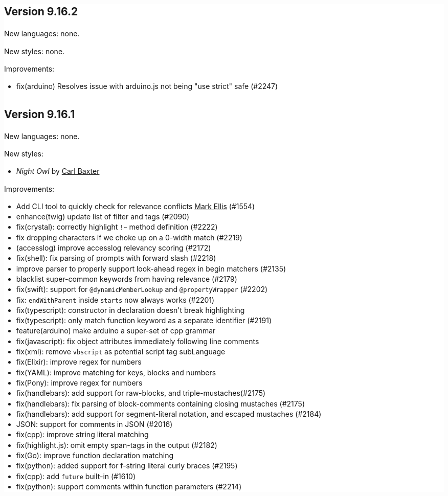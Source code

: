 [Josh Goebel]: https://github.com/joshgoebel
[Liam Nobel]: https://github.com/liamnobel
[Carl Baxter]: https://github.com/cdbax
[Milutin Kristofic]: https://github.com/milutin
[w3suli]: https://github.com/w3suli
[David Benjamin]: https://github.com/davidben
[Chris Marchesi]: https://github.com/vancluever
[Adrian Ostrowski]: https://github.com/aostrowski
[Rongjian Zhang]: https://github.com/pd4d10
[Mike Schall]: https://github.com/schallm
[Kirill Saksin]: https://github.com/saksmt
[Samia Ali]:https://github.com/samiaab1990
[Erik Demaine]:https://github.com/edemaine


## Version 9.16.2

New languages:
  none.

New styles:
  none.

Improvements:
- fix(arduino) Resolves issue with arduino.js not being "use strict" safe (#2247)


## Version 9.16.1

New languages:
  none.

New styles:
- *Night Owl* by [Carl Baxter][]

Improvements:
- Add CLI tool to quickly check for relevance conflicts [Mark Ellis][] (#1554)
- enhance(twig) update list of filter and tags (#2090)
- fix(crystal): correctly highlight `!~` method definition (#2222)
- fix dropping characters if we choke up on a 0-width match (#2219)
- (accesslog) improve accesslog relevancy scoring (#2172)
- fix(shell): fix parsing of prompts with forward slash (#2218)
- improve parser to properly support look-ahead regex in begin matchers (#2135)
- blacklist super-common keywords from having relevance (#2179)
- fix(swift): support for `@dynamicMemberLookup` and `@propertyWrapper` (#2202)
- fix: `endWithParent` inside `starts` now always works (#2201)
- fix(typescript): constructor in declaration doesn't break highlighting
- fix(typescript): only match function keyword as a separate identifier (#2191)
- feature(arduino) make arduino a super-set of cpp grammar
- fix(javascript): fix object attributes immediately following line comments
- fix(xml): remove `vbscript` as potential script tag subLanguage
- fix(Elixir): improve regex for numbers
- fix(YAML): improve matching for keys, blocks and numbers
- fix(Pony): improve regex for numbers
- fix(handlebars): add support for raw-blocks, and triple-mustaches(#2175)
- fix(handlebars): fix parsing of block-comments containing closing mustaches (#2175)
- fix(handlebars): add support for segment-literal notation, and escaped mustaches (#2184)
- JSON: support for comments in JSON (#2016)
- fix(cpp): improve string literal matching
- fix(highlight.js): omit empty span-tags in the output (#2182)
- fix(Go): improve function declaration matching
- fix(python): added support for f-string literal curly braces (#2195)
- fix(cpp): add `future` built-in (#1610)
- fix(python): support comments within function parameters (#2214)


[Robert Borghese]: https://github.com/RobertBorghese
[Shah Shabbir Ahmmed]: https://github.com/shabbir23ah
[Checconio]: https://github.com/Checconio
[arnoudbuzing]: https://github.com/arnoudbuzing
[aliaegik]: https://github.com/aliaegik
[Timur Kamaev]: https://github.com/doiftrue
[Leopard20]: https://github.com/Leopard20/
[WisamMechano]: https://github.com/wisammechano
[faga295]: https://github.com/faga295
[AdamRaichu]: https://github.com/AdamRaichu
[Ali Ukani]: https://github.com/ali
[Jeroen van Vianen]: https://github.com/morinel
[Rijenkii]: https://github.com/rijenkii
[faga295]: https://github.com/faga295
[rvanasa]: https://github.com/rvanasa
[CrystalSplitter]: https://github.com/CrystalSplitter
[Sam Rawlins]: https://github.com/srawlins
[Keyacom]: https://github.com/Keyacom
[Boris Verkhovskiy]: https://github.com/verhovsky
[Cyrus Kao]: https://github.com/CyrusKao
[matyklug18]: https://github.com/matyklug18
[Josh Temple]: https://github.com/joshtemple
[nathnolt]: https://github.com/nathnolt
[Nick Chambers]: https://github.com/uplime
[h7x4]: https://github.com/h7x4
[Hirse]: https://github.com/Hirse
[The Flix Organisation]: https://github.com/flix
[MBoegers]: https://github.com/MBoegers
[Lachlan Heywood]: https://github.com/lachieh
[Eddymens]: https://github.com/eddymens
[Sopitive]: https://github.com/Sopitive
[shikhar13012001]: https://github.com/shikhar13012001
[Bluecoreg]: https://github.com/Bluecoreg
[Matt Bovel]: https://github.com/mbovel
[David Schach]: https://github.com/dschach
[Serial-ATA]: https://github.com/Serial-ATA
[Bradley Mackey]: https://github.com/bradleymackey
[Marcus Ortiz]: https://github.com/mportiz08
[Martin Honnen]: https://github.com/martin-honnen
[Serzhan Nasredin]: https://github.com/snxx-lppxx
[Tobias Buschor]: https://github.com/nuxodin/
[Tim Smith]: https://github.com/timlabs
[Avrumy Lunger]: https://github.com/vrumger
[Mousetail]: https://github.com/mousetail
[Gabriel Gonçalves]: https://github.com/KTSnowy
[Nikita Sobolev]: https://github.com/sobolevn
[Martin Mattel]: https://github.com/mmattel
[John Foster]: https://github.com/jf990
[Wojciech Kania]: https://github.com/wkania
[Melissa Geels]: https://github.com/codecat
[anydonym]: https://github.com/anydonym
[henri Vandersleyen]: https://github.com/Vanderscycle
[Christina Hanson]: https://github.com/LyricLy
[Flakebi]: https://github.com/Flakebi
[Mark Ericksen]: https://github.com/brainlid
[Nicolaos Skimas]: https://github.com/dev-nicolaos
[Doug Torrance]: https://github.com/d-torrance
[Annmarie Switzer]: https://github.com/annmarie-switzer
[John Foster]: https://github.com/jf990
[Pegasis]: https://github.com/PegasisForever
[Wojciech Kania]: https://github.com/wkania
[Jeylani B]: https://github.com/jeyllani
[Richard Gibson]: https://github.com/gibson042
[Bradley Mackey]: https://github.com/bradleymackey
[Melvyn Laïly]: https://github.com/mlaily
[Björn Ebbinghaus]: https://github.com/MrEbbinghaus
[Samia Ali]: https://github.com/samiaab1990
[Matthieu Lempereur]: https://github.com/MrYamous
[idleberg]: https://github.com/idleberg
[Fons van der Plas]: https://github.com/fonsp
[Felipe Contreras]: https://github.com/felipec
[Austin Schick]: https://github.com/austin-schick
[Denis Kovalchuk]: https://github.com/deniskovalchuk
[monochromer]: https://github.com/monochromer
[Teletha]: https://github.com/teletha
[Nicolas Stucki]: https://github.com/nicolasstucki
[Bahnschrift]: https://github.com/Bahnschrift
[Melvyn Laïly]: https://github.com/mlaily
[katzeprior]: https://github.com/katzeprior
[zsoltlengyelit]: github.com/zsoltlengyelit
[idleberg]: https://github.com/idleberg
[ierehon1905]: https://github.com/ierehon1905
[Patrick Kruselburger]: https://github.com/PatrickKru
[Bradley Mackey]: https://github.com/bradleymackey
[Dereavy]: https://github.com/dereavy
[Stel Abrego]: https://github.com/stelcodes
[Antoine Lambert]: https://github.com/anlambert
[Elijah Conners]: https://github.com/elijahepepe
[Angelika Tyborska]: https://github.com/angelikatyborska
[Konrad Rudolph]: https://github.com/klmr
[tebeco]: https://github.com/tebeco
[Pankaj Patil]: https://github.com/patil2099
[Benedikt Wilde]: https://github.com/schtandard
[Thanos Karagiannis]: https://github.com/thanoskrg
[Farzad Sadeghi]: https://github.com/terminaldweller
[Martijn Bastiaan]: https://github.com/martijnbastiaan
[Bradley Mackey]: https://github.com/bradleymackey
[Dylan McBean]: https://github.com/DylanMcBean
[Ryan Mulligan]: https://github.com/ryantm
[R3voA3]: https://github.com/R3voA3
[JonBons]: https://github.com/JonBons
[Wei Su]: https://github.com/swsoyee
[Jared Luboff]: https://github.com/jaredlll08
[NullVoxPopuli]: https://github.com/NullVoxPopuli
[Mike Watling]: https://github.com/Pickysaurus
[Nico Abram]: https://github.com/nico-abram
[James Edington]: http://www.ishygddt.xyz/
[Jan Pilzer]: https://github.com/Hirse
[Kris van Rens]: https://github.com/krisvanrens
[Stef Levesque]: https://github.com/stef-levesque
[John Cheung]: https://github.com/Real-John-Cheung
[xDGameStudios]: https://github.com/xDGameStudios
[Ayesh]: https://github.com/Ayesh
[Vyron Vasileiadis]: https://github.com/fedonman
[Antoine du Hamel]: https://github.com/aduh95
[Vaibhav Chanana]: https://github.com/il3ven
[David Ostrovsky]: https://github.com/davido
[AndyKIron]: https://github.com/AndyKIron
[Samuel Colvin]: https://github.com/samuelcolvin
[Michael Newton]: https://github.com/miken32
[Steven Van Impe]: https://github.com/svanimpe/
[Vaibhav Chanana]: https://github.com/il3ven
[davidhcefx]: https://github.com/davidhcefx
[Jan Pilzer]: https://github.com/Hirse
[htmlPlugin]: https://github.com/highlightjs/highlight.js/issues/2889
[tabPlugin]: https://github.com/highlightjs/highlight.js/issues/2874
[brPlugin]: https://github.com/highlightjs/highlight.js/issues/2559
[Martin Dørum]: https://github.com/mortie
[Jan Pilzer]: https://github.com/Hirse
[Oldes Huhuman]: https://github.com/Oldes
[tripleee]: https://github.com/tripleee
[Steven Van Impe]: https://github.com/svanimpe/
[Vaibhav Chanana]: https://github.com/il3ven
[Guillaume Grossetie]: https://github.com/mogztter
[Michael Schmidt]: https://github.com/RunDevelopment
[Guillaume Grossetie]: https://github.com/mogztter
[Brad Chamberlain]: https://github.com/bradcray
[Marat Nagayev]: https://github.com/nagayev
[Fredrik Ekre]: https://github.com/fredrikekre
[Richard Gibson]: https://github.com/gibson042
[Taufik Nurrohman]: https://github.com/taufik-nurrohman
[Jan Pilzer]: https://github.com/Hirse
[Jonathan Sharpe]: https://github.com/textbook
[Michael Rush]: https://github.com/rushimusmaximus
[Patrick Scheibe]: https://github.com/halirutan
[Kyle Brown]: https://github.com/kylebrown9
[Marcus Ortiz]: https://github.com/mportiz08
[Paul Reid]: https://github.com/RedGuy12
[187e7cfc]: https://github.com/highlightjs/highlight.js/commit/187e7cfcb06277ce13b5f35fb6c37ab7a7b46de9
[Chris Krycho]: https://github.com/chriskrycho
[David Pine]: https://github.com/IEvangelist
[Ryan Jonasson]: https://github.com/ryanjonasson
[Philipp Engel]: https://github.com/interkosmos
[Konrad Rudolph]: https://github.com/klmr
[Melissa Geels]: https://github.com/codecat
[Antoine du Hamel]: https://github.com/aduh95
[Ayesh Karunaratne]: https://github.com/Ayesh
[Tom Wallace]: https://github.com/thomasmichaelwallace
[schtandard]: https://github.com/schtandard
 [Josh Goebel]: https://github.com/yyyc514
[Youssef Victor]: https://github.com/Youssef1313
[Andrew Janke]: https://github.com/apjanke
[Samia Ali]: https://github.com/samiaab1990
[kageru]: https://github.com/kageru
[night]: https://github.com/night
[ezksd]: https://github.com/ezksd
[idleberg]: https://github.com/idleberg
[eytienne]: https://github.com/eytienne
[sirosen]: https://github.com/sirosen
[Edwin Hoogerbeets]: https://github.com/ehoogerbeets
[Peter Plantinga]: https://github.com/pplantinga
[Vania Kucher]: https://github.com/qWici
[Hankun Lin]: https://github.com/Linhk1606
[Nick Randall]: https://github.com/nicked
[Sam Rawlins]: https://github.com/srawlins
[Sergey Prokhorov]: https://github.com/seriyps
[Nils Knappmeier]: https://github.com/nknapp
[Martin (Lhoerion)]: https://github.com/Lhoerion
[Jim Mason]: https://github.com/RocketMan
[lioshi]: https://github.com/lioshi
[Pavel Evstigneev]: https://github.com/Paxa
[Antoine du Hamel]: https://github.com/aduh95
[Omid Golparvar]: https://github.com/omidgolparvar
[Alexandre Grison]: https://github.com/agrison
[Chen Bin]: https://github.com/redguardtoo
[Sam Miller]: https://github.com/smillerc
[Robert Riebisch]: https://github.com/bttrx
[Taufik Nurrohman]: https://github.com/taufik-nurrohman
[Sean Williams]: https://github.com/hmmwhatsthisdo
[Adnan Yaqoob]: https://github.com/adnanyaqoobvirk
[Álvaro Mondéjar]: https://github.com/mondeja
[Jeffrey Arnold]: https://github.com/jrnold
[Philipp Engel]: https://github.com/interkosmos
[Youssef Victor]: https://github.com/Youssef1313
[Nils Knappmeier]: https://github.com/nknapp
[Mark Ellis]: https://github.com/ellismarkf
[Scott Hyndman]: https://github.com/shyndman
[Laurent Voullemier]: https://github.com/l-vo
[Benoit de Chezelles]: https://github.com/bew
[Johannes Müller]: https://github.com/straight-shoota
[Ahmed Atito]: https://github.com/atitoa93
[Matthew Evans]: https://github.com/matthewevans
[Tsuyusato Kitsune]: https://github.com/MakeNowJust
[Scott Hyndman]: https://github.com/shyndman
[Duncan Paterson]: https://github.com/duncdrum
[JeremyTCD]: https://github.com/JeremyTCD
[Melissa Geels]: https://github.com/codecat
[Antoine Boisier-Michaud]: https://github.com/Aboisier
[Alejandro Isaza]: https://github.com/alejandro-isaza
[Ahmad Awais]: https://github.com/ahmadawais
[Arctic Ice Studio]: https://github.com/arcticicestudio
[Dmitriy Tarasov]: https://github.com/MedvedTMN
[Egor Rogov]: https://github.com/egor-rogov
[Eric Bailey]: https://github.com/ericwbailey
[Gidi Meir Morris]: https://github.com/gmmorris
[Gustavo Costa]: https://github.com/gusbemacbe
[Harmon]: https://github.com/Harmon758
[Melissa Geels]: https://github.com/codecat
[meseta]: https://github.com/meseta
[nord-highlightjs]: https://github.com/arcticicestudio/nord-highlightjs
[Tristian Kelly]: https://github.com/TristianK3604
[Vijaya Chandran Mani]: https://github.com/vijaycs85
[John Foster]: https://github.com/jf990
[Berk Çebi]: https://github.com/berkcebi
[Mauricio Caceres Bravo]: https://github.com/mcaceresb
[bostko]: https://github.com/bostko
[Deniz Bahadir]: https://github.com/Bagira80
[bcleland]: https://github.com/bcleland
[JohnC32]: https://github.com/JohnC32
[Lutz Büch]: https://github.com/lutz-100worte
[Piotr Kaminski]: https://github.com/pkaminski
[Léo Lam]: https://github.com/leoetlino
[Jan T. Sott]: https://github.com/idleberg
[Jimmy Wärting]: https://github.com/jimmywarting
[Marcos Cáceres]: https://github.com/marcoscaceres
[Tsuyusato Kitsune]: https://github.com/MakeNowJust
[Alex Arslan]: https://github.com/ararslan
[Morten Piibeleht]: https://github.com/mortenpi
[Stanislav Belov]: https://github.com/4ppl
[Ivan Dementev]: https://github.com/DiVAN1x
[Nicolas LLOBERA]: https://github.com/Nicolas01
[nnnik]: https://github.com/nnnik
[Martin Clausen]: https://github.com/maacl
[Alejandro Alonso]: https://github.com/Azoy
[Tsuyusato Kitsune]: https://github.com/MakeNowJust
[Jordi Petit]: https://github.com/jordi-petit
[Raphaël Parrëe]: https://github.com/rparree
[Pieter Vantorre]: https://github.com/NuclearCookie
[5b3e0e6]: https://github.com/isagalaev/highlight.js/commit/5b3e0e68bfaae282faff6697d6a490567fa9d44b
[Philipp A]: https://github.com/flying-sheep
[Philipp Hauer]: https://github.com/phauer
[Sergey Sobko]: https://github.com/profitware
[Hale Chan]: https://github.com/halechan
[Matt Evans]: https://github.com/matthewevans
[Joe Blow]: https://github.com/mossarelli
[Kasper Andersen]: https://github.com/kasma1990
[Eduard-Mihai Burtescu]: https://github.com/eddyb
[Andres Täht]: https://github.com/andrestaht
[Rene Saarsoo]: https://github.com/nene
[Philipp Hauer]: https://github.com/phauer
[Ike Ku]: https://github.com/dempfi
[Guannan Wei]: https://github.com/Kraks
[Sam Wu]: https://github.com/samsam2310
[Raphael Parree]: https://github.com/rparree
[Michael Rodler]: https://github.com/f0rki
[Geoffrey Booth]: https://github.com/GeoffreyBooth
[Camil Staps]: https://github.com/camilstaps
[Magnus Madsen]: https://github.com/magnus-madsen
[Kenton Hamaluik]: https://github.com/FuzzyWuzzie
[Nicolas Le Gall]: https://github.com/darkitty
[Jan T. Sott]: https://github.com/idleberg
[Alexander Lichter]: https://github.com/manniL
[Alex McKibben]: https://github.com/mckibbenta
[Daniel Gamage]: https://github.com/danielgamage
[Matthew Daly]: https://github.com/matthewbdaly
[Sergey Bronnikov]: https://github.com/ligurio
[Gavin Siu]: https://github.com/gavsiu
[Builder's Brewery]: https://github.com/buildersbrewery
[Victor Zhou]: https://github.com/OiCMudkips
[Sergey Bronnikov]: https://github.com/ligurio
[Joe Eli McIlvain]: https://github.com/jemc
[Stephan Boyer]: https://github.com/boyers
[Jacob Childress]: https://github.com/braveulysses
[Minh Nguyễn]: https://github.com/1ec5
[Jeremy Hull]: https://github.com/sourrust
[Tristano Ajmone]: https://github.com/tajmone
[Taisuke Fujimoto]: https://github.com/temp-impl
[Oleg Efimov]: https://github.com/Sannis
[Boone Severson]: https://github.com/BooneJS
[Victor Zhou]: https://github.com/OiCMudkips
[Lars Schulna]: https://github.com/captain-hanuta
[Janis Voigtländer]: https://github.com/jvoigtlaender
[Philipp Wolfer]: https://github.com/phw
[Billy Quith]: https://github.com/billyquith
[Herbert Shin]: https://github.com/initbar
[John Foster]: https://github.com/jf990
[Qeole]: https://github.com/Qeole
[Denis Ciccale]: https://github.com/dciccale
[Michael Johnston]: https://github.com/lastobelus
[Taras]: https://github.com/oxdef
[Robert Dodier]: https://github.com/robert-dodier
[Brendan Rocks]: http://brendanrocks.com
[Raphaël Assénat]: https://github.com/raphnet
[Matt Evans]: https://github.com/matthewevans
[Martin Braun]: https://github.com/mbr0wn
[Stefania Mellai]: https://github.com/smellai
[Jan Kühle]: https://github.com/frigus02
[Stefan Wienert]: https://github.com/zealot128
[Kenta Sato]: https://github.com/bicycle1885
[Nikita Savchenko]: https://github.com/ZitRos
[webworkers]: https://github.com/isagalaev/highlight.js#web-workers
[Jeremy Hull]: https://github.com/sourrust
[#348]: https://github.com/isagalaev/highlight.js/issues/348
[sg]: http://highlightjs.readthedocs.org/en/latest/style-guide.html
[issues]: https://github.com/isagalaev/highlight.js/issues
[Nebuleon Fumika]: https://github.com/Nebuleon
[prince]: https://github.com/prince-0203
[Kristoffer Gronlund]: https://github.com/krig
[Soren Enevoldsen]: https://github.com/senevoldsen90
[Kristoffer Gronlund]: https://github.com/krig
[Søren Enevoldsen]: https://github.com/senevoldsen90
[Daniel Rosenwasser]: https://github.com/DanielRosenwasser
[Ladislav Prskavec]: https://github.com/abtris
[Tsuyusato Kitsune]: https://github.com/MakeNowJust
[Nate Cook]: https://github.com/natecook1000
[Philippe Charrière]: https://github.com/k33g
[Stefan Bechert]: https://github.com/b-pos465
[Anthony Scemama]: https://github.com/scemama
[Oleg Efimov]: https://github.com/Sannis
[Tsuyusato Kitsune]: https://github.com/MakeNowJust
[Oleg Efimov]: https://github.com/Sannis
[Guillaume Gomez]: https://github.com/GuillaumeGomez
[Janis Voigtländer]: https://github.com/jvoigtlaender
[Jan T. Sott]: https://github.com/idleberg
[Dirk Kirsten]: https://github.com/dirkk
[MY Sun]: https://github.com/simonmysun
[Vadimtro]: https://github.com/Vadimtro
[Benjamin Auder]: https://github.com/ghost
[Dotan Dimet]: https://github.com/dotandimet
[J2TeaM]: https://github.com/J2TeaM
[Bram de Haan]: https://github.com/atelierbram
[Kenneth Fuglsang]: https://github.com/kfuglsang
[Louis Barranqueiro]: https://github.com/LouisBarranqueiro
[Tim Schumacher]: https://github.com/enko
[Lucas Werkmeister]: https://github.com/lucaswerkmeister
[Dan Panzarella]: https://github.com/pzl
[Bruno Dias]: https://github.com/sequitur
[Jay Strybis]: https://github.com/unreal
[Taufik Nurrohman]: https://github.com/taufik-nurrohman
[Jet Brains]: https://www.jetbrains.com/
[Peter Piwowarski]: https://github.com/oldlaptop
[Kenta Sato]: https://github.com/bicycle1885
[Bram de Haan]: https://github.com/atelierbram
[Raivo Laanemets]: https://github.com/rla
[Alexis Hénaut]: https://github.com/AlexisNo
[Anthony Scemama]: https://github.com/scemama
[Pedro Oliveira]: https://github.com/kanytu
[Gu Yiling]: https://github.com/Justineo
[Sergey Mashkov]: https://github.com/cy6erGn0m
[Thomas Applencourt]: https://github.com/TApplencourt
[Hakan Özler]: https://github.com/ozlerhakan
[Adam Joseph Cook]: https://github.com/adamjcook
[demo page]: https://highlightjs.org/static/demo/
[Ivan Sagalaev]: https://github.com/isagalaev
[Edwin Dalorzo]: https://github.com/edalorzo
[mucaho]: https://github.com/mucaho
[Dennis Titze]: https://github.com/titze
[Jon Evans]: https://github.com/craftyjon
[Brian Quistorff]: https://github.com/bquistorff
[ocaml]: https://github.com/isagalaev/highlight.js/pull/608#issue-46190207
[Mickaël Delahaye]: https://github.com/polazarus
[b]: http://highlightjs.readthedocs.org/en/latest/building-testing.html
[Jeremy Hull]: https://github.com/sourrust
[ik]: https://twitter.com/IvanKleshnin/status/514041599484231680
[Max Mikhailov]: https://github.com/seven-phases-max
[Bryant Williams]: https://github.com/scien
[Radek Liska]: https://github.com/Nindaleth
[Jose Molina Colmenero]: https://github.com/Moliholy
[Erik Paluka]: https://github.com/paluka
[Luke Holder]: https://github.com/lukeholder
[David Mohundro]: https://github.com/drmohundro
[ps]: https://github.com/OctopusDeploy/Library/blob/master/app/shared/presentation/highlighting/powershell.js
[Christophe de Dinechin]: https://github.com/c3d
[Taneli Vatanen]: https://github.com/Daiz-
[Jen Evers-Corvina]: https://github.com/sevvie
[Lucas Mazza]: https://github.com/lucasmazza
[Vincent Zurczak]: https://github.com/vincent-zurczak
[test]: https://github.com/isagalaev/highlight.js/tree/master/test
[demo]: https://highlightjs.org/static/test.html
[#542]: https://github.com/isagalaev/highlight.js/issues/542
[ci]: https://travis-ci.org/isagalaev/highlight.js
[Jeremy Hull]: https://github.com/sourrust
[Chris Eidhof]: https://github.com/chriseidhof